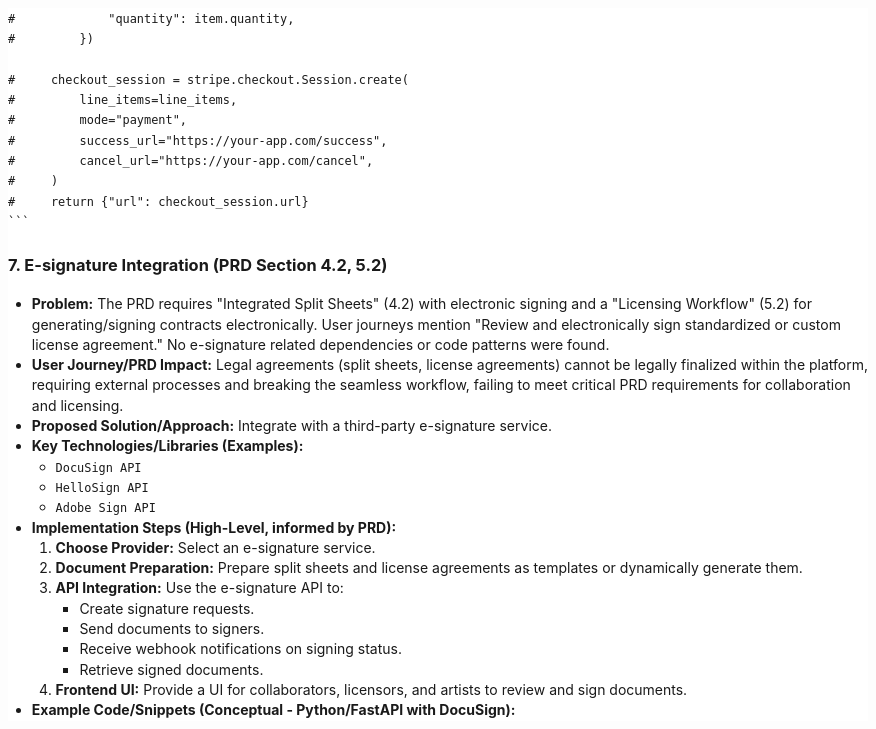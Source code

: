     #             "quantity": item.quantity,
    #         })

    #     checkout_session = stripe.checkout.Session.create(
    #         line_items=line_items,
    #         mode="payment",
    #         success_url="https://your-app.com/success",
    #         cancel_url="https://your-app.com/cancel",
    #     )
    #     return {"url": checkout_session.url}
    ```

### 7. E-signature Integration (PRD Section 4.2, 5.2)

*   **Problem:** The PRD requires "Integrated Split Sheets" (4.2) with electronic signing and a "Licensing Workflow" (5.2) for generating/signing contracts electronically. User journeys mention "Review and electronically sign standardized or custom license agreement." No e-signature related dependencies or code patterns were found.
*   **User Journey/PRD Impact:** Legal agreements (split sheets, license agreements) cannot be legally finalized within the platform, requiring external processes and breaking the seamless workflow, failing to meet critical PRD requirements for collaboration and licensing.
*   **Proposed Solution/Approach:** Integrate with a third-party e-signature service.
*   **Key Technologies/Libraries (Examples):**
    *   `DocuSign API`
    *   `HelloSign API`
    *   `Adobe Sign API`
*   **Implementation Steps (High-Level, informed by PRD):**
    1.  **Choose Provider:** Select an e-signature service.
    2.  **Document Preparation:** Prepare split sheets and license agreements as templates or dynamically generate them.
    3.  **API Integration:** Use the e-signature API to:
        *   Create signature requests.
        *   Send documents to signers.
        *   Receive webhook notifications on signing status.
        *   Retrieve signed documents.
    4.  **Frontend UI:** Provide a UI for collaborators, licensors, and artists to review and sign documents.
*   **Example Code/Snippets (Conceptual - Python/FastAPI with DocuSign):**
